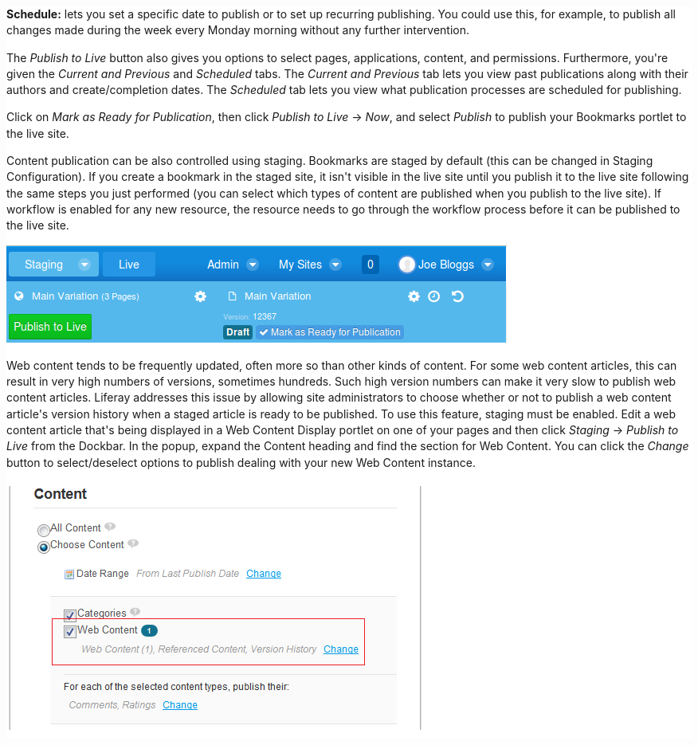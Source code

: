 **Schedule:** lets you set a specific date to publish or to set up recurring
publishing. You could use this, for example, to publish all changes made during
the week every Monday morning without any further intervention.

The *Publish to Live* button also gives you options to select pages,
applications, content, and permissions. Furthermore, you're given the *Current
and Previous* and *Scheduled* tabs. The *Current and Previous* tab lets you view
past publications along with their authors and create/completion dates. The
*Scheduled* tab lets you view what publication processes are scheduled for
publishing.

Click on *Mark as Ready for Publication*, then click *Publish to Live* &rarr;
*Now*, and select *Publish* to publish your Bookmarks portlet to the live site.

Content publication can be also controlled using staging. Bookmarks are staged
by default (this can be changed in Staging Configuration). If you create a
bookmark in the staged site, it isn't visible in the live site until you publish
it to the live site following the same steps you just performed (you can select
which types of content are published when you publish to the live site). If
workflow is enabled for any new resource, the resource needs to go through the
workflow process before it can be published to the live site.

![Figure 3.23: Ready to publish to the live site.](../../../images/04-web-content-staging-publish.png)

Web content tends to be frequently updated, often more so than other kinds of
content. For some web content articles, this can result in very high numbers of
versions, sometimes hundreds. Such high version numbers can make it very slow to
publish web content articles. Liferay addresses this issue by allowing site
administrators to choose whether or not to publish a web content article's
version history when a staged article is ready to be published. To use this
feature, staging must be enabled. Edit a web content article that's being
displayed in a Web Content Display portlet on one of your pages and then click
*Staging* &rarr; *Publish to Live* from the Dockbar. In the popup, expand the
Content heading and find the section for Web Content. You can click the *Change*
button to select/deselect options to publish dealing with your new Web Content
instance.

![Figure 3.24: Click the *Change* button and uncheck the version history box to only publish the latest approved version of web content articles that have multiple versions.](../../../images/web-content-version-history-box.png)
